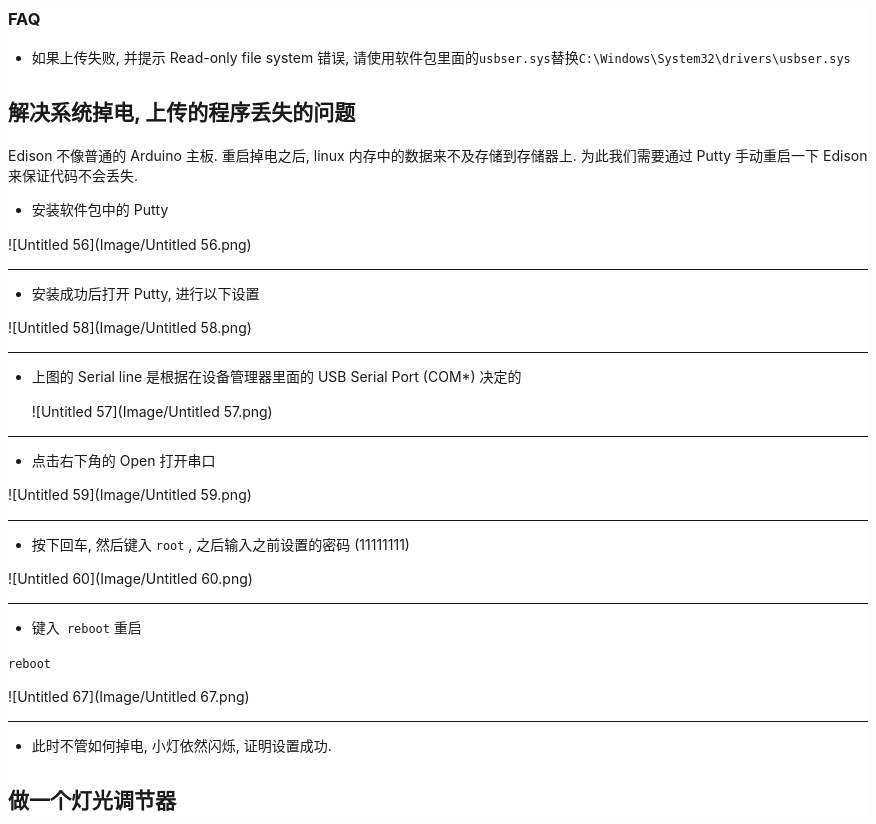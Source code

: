 

### FAQ

* 如果上传失败, 并提示 Read-only file system 错误, 请使用软件包里面的`usbser.sys`替换`C:\Windows\System32\drivers\usbser.sys`




## 解决系统掉电, 上传的程序丢失的问题

Edison 不像普通的 Arduino  主板. 重启掉电之后,  linux 内存中的数据来不及存储到存储器上. 为此我们需要通过 Putty 手动重启一下 Edison 来保证代码不会丢失.

* 安装软件包中的 Putty

 ![Untitled 56](Image/Untitled 56.png)

------

* 安装成功后打开 Putty, 进行以下设置

 ![Untitled 58](Image/Untitled 58.png)

------

* 上图的 Serial line 是根据在设备管理器里面的 USB Serial Port (COM*) 决定的

  ![Untitled 57](Image/Untitled 57.png)

------

* 点击右下角的 Open 打开串口

 ![Untitled 59](Image/Untitled 59.png)

------

* 按下回车, 然后键入 `root` , 之后输入之前设置的密码 (11111111)  

 ![Untitled 60](Image/Untitled 60.png)

------

* 键入` reboot` 重启

```
reboot
```

 ![Untitled 67](Image/Untitled 67.png)

------

* 此时不管如何掉电, 小灯依然闪烁, 证明设置成功.


## 做一个灯光调节器
